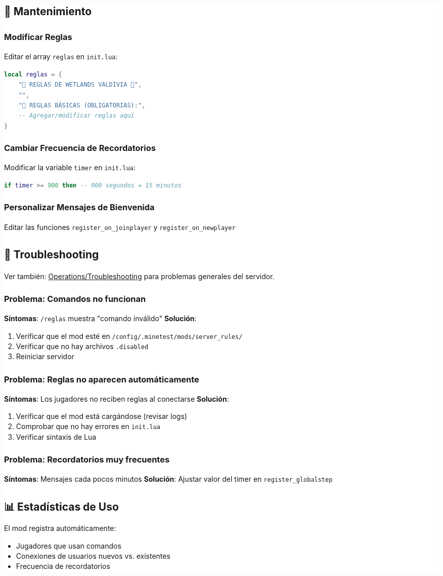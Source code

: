 ## 🔧 Mantenimiento

### Modificar Reglas
Editar el array `reglas` en `init.lua`:
```lua
local reglas = {
    "🌱 REGLAS DE WETLANDS VALDIVIA 🌱",
    "",
    "📝 REGLAS BÁSICAS (OBLIGATORIAS):",
    -- Agregar/modificar reglas aquí
}
```

### Cambiar Frecuencia de Recordatorios
Modificar la variable `timer` en `init.lua`:
```lua
if timer >= 900 then -- 900 segundos = 15 minutos
```

### Personalizar Mensajes de Bienvenida
Editar las funciones `register_on_joinplayer` y `register_on_newplayer`

## 🚨 Troubleshooting

Ver también: [Operations/Troubleshooting](../operations/troubleshooting.md) para problemas generales del servidor.

### Problema: Comandos no funcionan
**Síntomas**: `/reglas` muestra "comando inválido"
**Solución**:
1. Verificar que el mod esté en `/config/.minetest/mods/server_rules/`
2. Verificar que no hay archivos `.disabled`
3. Reiniciar servidor

### Problema: Reglas no aparecen automáticamente
**Síntomas**: Los jugadores no reciben reglas al conectarse
**Solución**:
1. Verificar que el mod está cargándose (revisar logs)
2. Comprobar que no hay errores en `init.lua`
3. Verificar sintaxis de Lua

### Problema: Recordatorios muy frecuentes
**Síntomas**: Mensajes cada pocos minutos
**Solución**: Ajustar valor del timer en `register_globalstep`

## 📊 Estadísticas de Uso

El mod registra automáticamente:
- Jugadores que usan comandos
- Conexiones de usuarios nuevos vs. existentes
- Frecuencia de recordatorios
